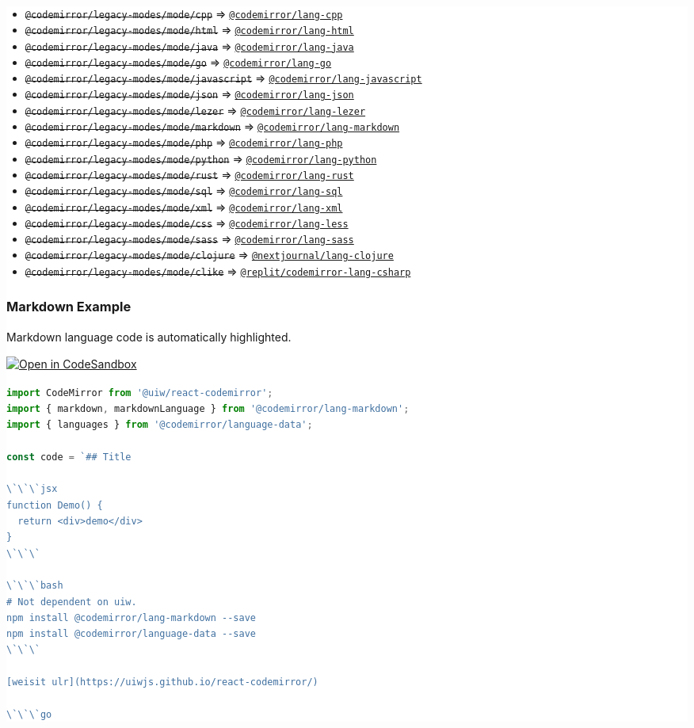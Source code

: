 - ~~`@codemirror/legacy-modes/mode/cpp`~~ => [`@codemirror/lang-cpp`](https://www.npmjs.com/package/@codemirror/lang-cpp)
- ~~`@codemirror/legacy-modes/mode/html`~~ => [`@codemirror/lang-html`](https://www.npmjs.com/package/@codemirror/lang-html)
- ~~`@codemirror/legacy-modes/mode/java`~~ => [`@codemirror/lang-java`](https://www.npmjs.com/package/@codemirror/lang-java)
- ~~`@codemirror/legacy-modes/mode/go`~~ => [`@codemirror/lang-go`](https://www.npmjs.com/package/@codemirror/lang-go)
- ~~`@codemirror/legacy-modes/mode/javascript`~~ => [`@codemirror/lang-javascript`](https://www.npmjs.com/package/@codemirror/lang-javascript)
- ~~`@codemirror/legacy-modes/mode/json`~~ => [`@codemirror/lang-json`](https://www.npmjs.com/package/@codemirror/lang-json)
- ~~`@codemirror/legacy-modes/mode/lezer`~~ => [`@codemirror/lang-lezer`](https://www.npmjs.com/package/@codemirror/lang-lezer)
- ~~`@codemirror/legacy-modes/mode/markdown`~~ => [`@codemirror/lang-markdown`](https://www.npmjs.com/package/@codemirror/lang-markdown)
- ~~`@codemirror/legacy-modes/mode/php`~~ => [`@codemirror/lang-php`](https://www.npmjs.com/package/@codemirror/lang-php)
- ~~`@codemirror/legacy-modes/mode/python`~~ => [`@codemirror/lang-python`](https://www.npmjs.com/package/@codemirror/lang-python)
- ~~`@codemirror/legacy-modes/mode/rust`~~ => [`@codemirror/lang-rust`](https://www.npmjs.com/package/@codemirror/lang-rust)
- ~~`@codemirror/legacy-modes/mode/sql`~~ => [`@codemirror/lang-sql`](https://www.npmjs.com/package/@codemirror/lang-sql)
- ~~`@codemirror/legacy-modes/mode/xml`~~ => [`@codemirror/lang-xml`](https://www.npmjs.com/package/@codemirror/lang-xml)
- ~~`@codemirror/legacy-modes/mode/css`~~ => [`@codemirror/lang-less`](https://www.npmjs.com/package/@codemirror/lang-less)
- ~~`@codemirror/legacy-modes/mode/sass`~~ => [`@codemirror/lang-sass`](https://www.npmjs.com/package/@codemirror/lang-sass)
- ~~`@codemirror/legacy-modes/mode/clojure`~~ => [`@nextjournal/lang-clojure`](https://www.npmjs.com/package/@nextjournal/lang-clojure)
- ~~`@codemirror/legacy-modes/mode/clike`~~ => [`@replit/codemirror-lang-csharp`](https://www.npmjs.com/package/@replit/codemirror-lang-csharp)

### Markdown Example

Markdown language code is automatically highlighted.

[![Open in CodeSandbox](https://img.shields.io/badge/Open%20in-CodeSandbox-blue?logo=codesandbox)](https://codesandbox.io/embed/react-codemirror-example-codemirror-6-markdown-auto-languages-iudnj?fontsize=14&hidenavigation=1&theme=dark)

```jsx
import CodeMirror from '@uiw/react-codemirror';
import { markdown, markdownLanguage } from '@codemirror/lang-markdown';
import { languages } from '@codemirror/language-data';

const code = `## Title

\`\`\`jsx
function Demo() {
  return <div>demo</div>
}
\`\`\`

\`\`\`bash
# Not dependent on uiw.
npm install @codemirror/lang-markdown --save
npm install @codemirror/language-data --save
\`\`\`

[weisit ulr](https://uiwjs.github.io/react-codemirror/)

\`\`\`go
```